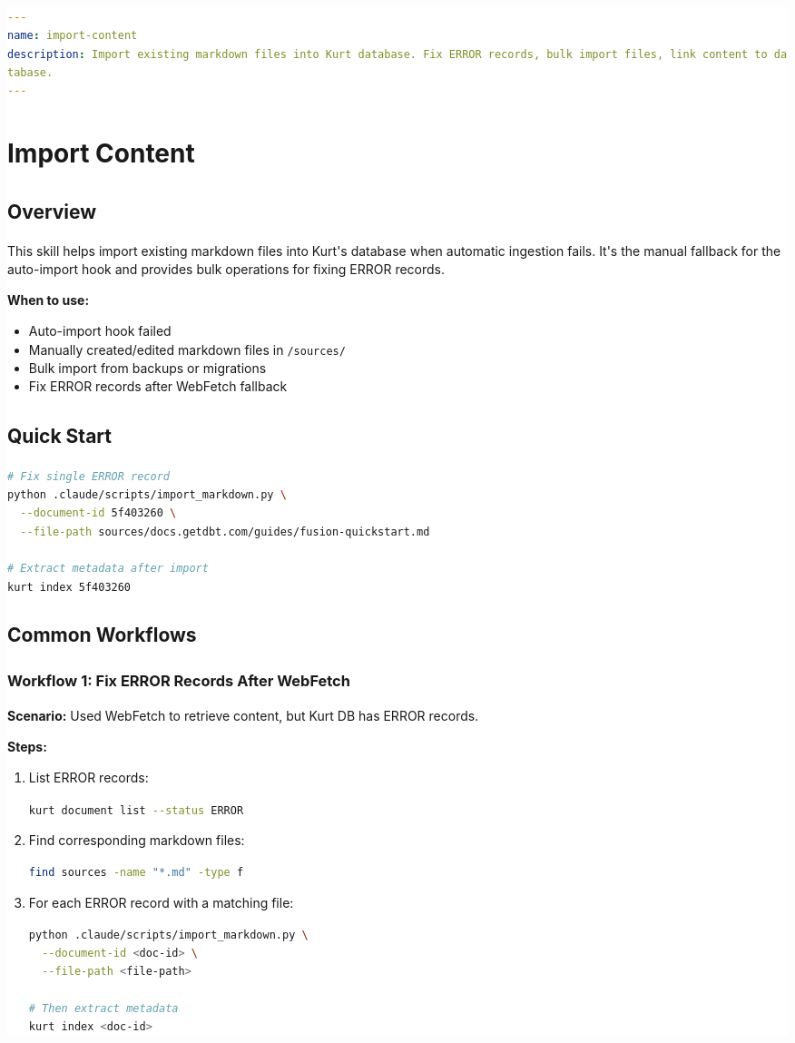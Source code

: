 ```yaml
---
name: import-content
description: Import existing markdown files into Kurt database. Fix ERROR records, bulk import files, link content to database.
---
```


# Import Content

## Overview

This skill helps import existing markdown files into Kurt's database when automatic ingestion fails. It's the manual fallback for the auto-import hook and provides bulk operations for fixing ERROR records.

**When to use:**
- Auto-import hook failed
- Manually created/edited markdown files in `/sources/`
- Bulk import from backups or migrations
- Fix ERROR records after WebFetch fallback

## Quick Start

```bash
# Fix single ERROR record
python .claude/scripts/import_markdown.py \
  --document-id 5f403260 \
  --file-path sources/docs.getdbt.com/guides/fusion-quickstart.md

# Extract metadata after import
kurt index 5f403260
```

## Common Workflows

### Workflow 1: Fix ERROR Records After WebFetch

**Scenario:** Used WebFetch to retrieve content, but Kurt DB has ERROR records.

**Steps:**
1. List ERROR records:
   ```bash
   kurt document list --status ERROR
   ```

2. Find corresponding markdown files:
   ```bash
   find sources -name "*.md" -type f
   ```

3. For each ERROR record with a matching file:
   ```bash
   python .claude/scripts/import_markdown.py \
     --document-id <doc-id> \
     --file-path <file-path>

   # Then extract metadata
   kurt index <doc-id>
   ```
